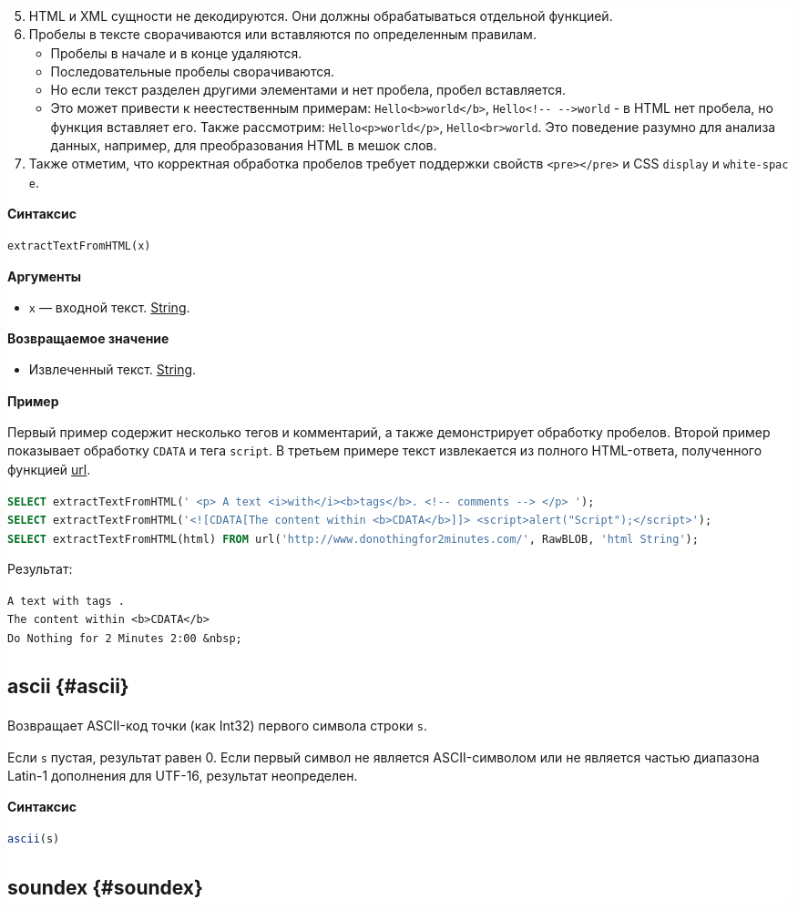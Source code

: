 5. HTML и XML сущности не декодируются. Они должны обрабатываться отдельной функцией.
6. Пробелы в тексте сворачиваются или вставляются по определенным правилам.
    - Пробелы в начале и в конце удаляются.
    - Последовательные пробелы сворачиваются.
    - Но если текст разделен другими элементами и нет пробела, пробел вставляется.
    - Это может привести к неестественным примерам: `Hello<b>world</b>`, `Hello<!-- -->world` - в HTML нет пробела, но функция вставляет его. Также рассмотрим: `Hello<p>world</p>`, `Hello<br>world`. Это поведение разумно для анализа данных, например, для преобразования HTML в мешок слов.
7. Также отметим, что корректная обработка пробелов требует поддержки свойств `<pre></pre>` и CSS `display` и `white-space`.

**Синтаксис**

``` sql
extractTextFromHTML(x)
```

**Аргументы**

- `x` — входной текст. [String](../data-types/string.md).

**Возвращаемое значение**

- Извлеченный текст. [String](../data-types/string.md).

**Пример**

Первый пример содержит несколько тегов и комментарий, а также демонстрирует обработку пробелов.
Второй пример показывает обработку `CDATA` и тега `script`.
В третьем примере текст извлекается из полного HTML-ответа, полученного функцией [url](../../sql-reference/table-functions/url.md).

``` sql
SELECT extractTextFromHTML(' <p> A text <i>with</i><b>tags</b>. <!-- comments --> </p> ');
SELECT extractTextFromHTML('<![CDATA[The content within <b>CDATA</b>]]> <script>alert("Script");</script>');
SELECT extractTextFromHTML(html) FROM url('http://www.donothingfor2minutes.com/', RawBLOB, 'html String');
```

Результат:

```result
A text with tags .
The content within <b>CDATA</b>
Do Nothing for 2 Minutes 2:00 &nbsp;
```
## ascii {#ascii}

Возвращает ASCII-код точки (как Int32) первого символа строки `s`.

Если `s` пустая, результат равен 0. Если первый символ не является ASCII-символом или не является частью диапазона Latin-1 дополнения для UTF-16, результат неопределен.

**Синтаксис**

```sql
ascii(s)
```
## soundex {#soundex}
